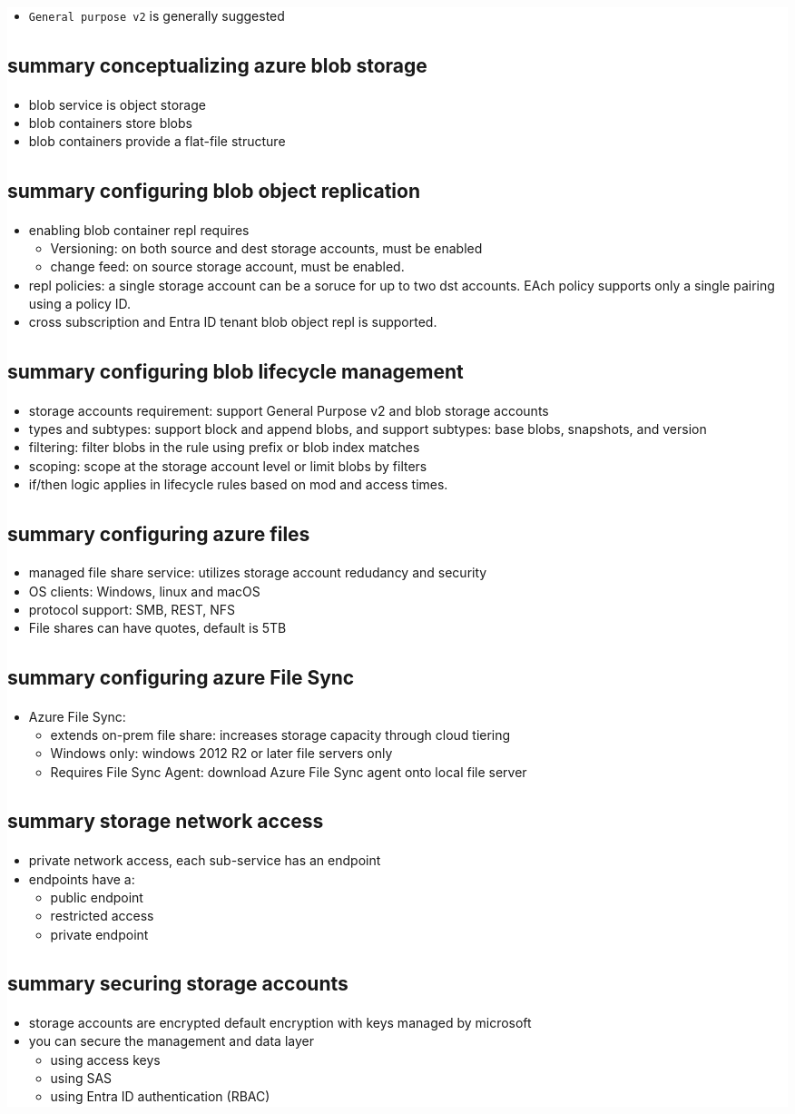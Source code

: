 * `General purpose v2` is generally suggested


## summary conceptualizing azure blob storage
* blob service is object storage
* blob containers store blobs
* blob containers provide a flat-file structure

## summary configuring blob object replication
* enabling blob container repl requires
  * Versioning: on both source and dest storage accounts, must be enabled
  * change feed: on source storage account, must be enabled.
* repl policies: a single storage account can be a soruce for up to two dst accounts.  EAch policy supports only a single pairing using a policy ID.
* cross subscription and Entra ID tenant blob object repl is supported.

## summary configuring blob lifecycle management
* storage accounts requirement: support General Purpose v2 and blob storage accounts
* types and subtypes: support block and append blobs, and support subtypes: base blobs, snapshots, and version
* filtering: filter blobs in the rule using prefix or blob index matches
* scoping: scope at the storage account level or limit blobs by filters
* if/then logic applies in lifecycle rules based on mod and access times.

## summary configuring azure files
* managed file share service: utilizes storage account redudancy and security
* OS clients: Windows, linux and macOS
* protocol support: SMB, REST, NFS
* File shares can have quotes, default is 5TB

## summary configuring azure File Sync
* Azure File Sync:
  * extends on-prem file share: increases storage capacity through cloud tiering
  * Windows only: windows 2012 R2 or later file servers only
  * Requires File Sync Agent: download Azure File Sync agent onto local file server

## summary storage network access
* private network access, each sub-service has an endpoint
* endpoints have a:
  * public endpoint
  * restricted access
  * private endpoint

## summary securing storage accounts
* storage accounts are encrypted default encryption with keys managed by microsoft
* you can secure the management and data layer
  * using access keys
  * using SAS
  * using Entra ID authentication (RBAC)
